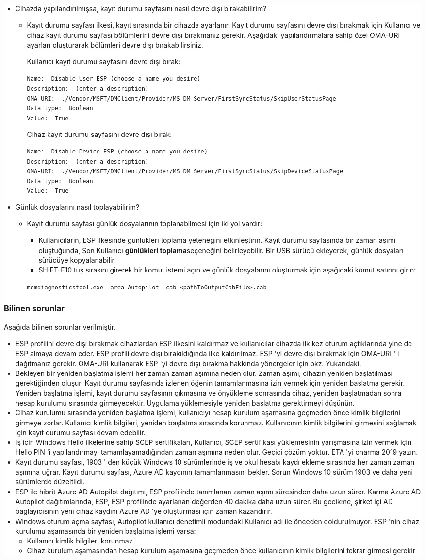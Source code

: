 - Cihazda yapılandırılmışsa, kayıt durumu sayfasını nasıl devre dışı bırakabilirim?
  - Kayıt durumu sayfası ilkesi, kayıt sırasında bir cihazda ayarlanır. Kayıt durumu sayfasını devre dışı bırakmak için Kullanıcı ve cihaz kayıt durumu sayfası bölümlerini devre dışı bırakmanız gerekir. Aşağıdaki yapılandırmalara sahip özel OMA-URI ayarları oluşturarak bölümleri devre dışı bırakabilirsiniz.

      Kullanıcı kayıt durumu sayfasını devre dışı bırak:

      ```
      Name:  Disable User ESP (choose a name you desire)
      Description:  (enter a description)
      OMA-URI:  ./Vendor/MSFT/DMClient/Provider/MS DM Server/FirstSyncStatus/SkipUserStatusPage
      Data type:  Boolean
      Value:  True 
      ```
      Cihaz kayıt durumu sayfasını devre dışı bırak:

      ```
      Name:  Disable Device ESP (choose a name you desire)
      Description:  (enter a description)
      OMA-URI:  ./Vendor/MSFT/DMClient/Provider/MS DM Server/FirstSyncStatus/SkipDeviceStatusPage
      Data type:  Boolean
      Value:  True 
      ```
- Günlük dosyalarını nasıl toplayabilirim?
  - Kayıt durumu sayfası günlük dosyalarının toplanabilmesi için iki yol vardır:
      - Kullanıcıların, ESP ilkesinde günlükleri toplama yeteneğini etkinleştirin. Kayıt durumu sayfasında bir zaman aşımı oluştuğunda, Son Kullanıcı **günlükleri toplama**seçeneğini belirleyebilir. Bir USB sürücü ekleyerek, günlük dosyaları sürücüye kopyalanabilir
      - SHIFT-F10 tuş sırasını girerek bir komut istemi açın ve günlük dosyalarını oluşturmak için aşağıdaki komut satırını girin: 

      ```
      mdmdiagnosticstool.exe -area Autopilot -cab <pathToOutputCabFile>.cab 
      ```

### <a name="known-issues"></a>Bilinen sorunlar
Aşağıda bilinen sorunlar verilmiştir. 
- ESP profilini devre dışı bırakmak cihazlardan ESP ilkesini kaldırmaz ve kullanıcılar cihazda ilk kez oturum açtıklarında yine de ESP almaya devam eder. ESP profili devre dışı bırakıldığında ilke kaldırılmaz. ESP 'yi devre dışı bırakmak için OMA-URI ' i dağıtmanız gerekir. OMA-URI kullanarak ESP 'yi devre dışı bırakma hakkında yönergeler için bkz. Yukarıdaki. 
- Bekleyen bir yeniden başlatma işlemi her zaman zaman aşımına neden olur. Zaman aşımı, cihazın yeniden başlatılması gerektiğinden oluşur. Kayıt durumu sayfasında izlenen öğenin tamamlanmasına izin vermek için yeniden başlatma gerekir. Yeniden başlatma işlemi, kayıt durumu sayfasının çıkmasına ve önyükleme sonrasında cihaz, yeniden başlatmadan sonra hesap kurulumu sırasında girmeyecektir.  Uygulama yüklemesiyle yeniden başlatma gerektirmeyi düşünün. 
- Cihaz kurulumu sırasında yeniden başlatma işlemi, kullanıcıyı hesap kurulum aşamasına geçmeden önce kimlik bilgilerini girmeye zorlar. Kullanıcı kimlik bilgileri, yeniden başlatma sırasında korunmaz. Kullanıcının kimlik bilgilerini girmesini sağlamak için kayıt durumu sayfası devam edebilir. 
- Iş için Windows Hello ilkelerine sahip SCEP sertifikaları, Kullanıcı, SCEP sertifikası yüklemesinin yarışmasına izin vermek için Hello PIN 'i yapılandırmayı tamamlayamadığından zaman aşımına neden olur.  Geçici çözüm yoktur. ETA 'yi onarma 2019 yazın. 
- Kayıt durumu sayfası, 1903 ' den küçük Windows 10 sürümlerinde iş ve okul hesabı kaydı ekleme sırasında her zaman zaman aşımına uğrar. Kayıt durumu sayfası, Azure AD kaydının tamamlanmasını bekler. Sorun Windows 10 sürüm 1903 ve daha yeni sürümlerde düzeltildi.  
- ESP ile hibrit Azure AD Autopilot dağıtımı, ESP profilinde tanımlanan zaman aşımı süresinden daha uzun sürer. Karma Azure AD Autopilot dağıtımlarında, ESP, ESP profilinde ayarlanan değerden 40 dakika daha uzun sürer. Bu gecikme, şirket içi AD bağlayıcısının yeni cihaz kaydını Azure AD 'ye oluşturması için zaman kazandırır. 
- Windows oturum açma sayfası, Autopilot kullanıcı denetimli modundaki Kullanıcı adı ile önceden doldurulmuyor. ESP 'nin cihaz kurulumu aşamasında bir yeniden başlatma işlemi varsa:
    - Kullanıcı kimlik bilgileri korunmaz
    - Cihaz kurulum aşamasından hesap kurulum aşamasına geçmeden önce kullanıcının kimlik bilgilerini tekrar girmesi gerekir